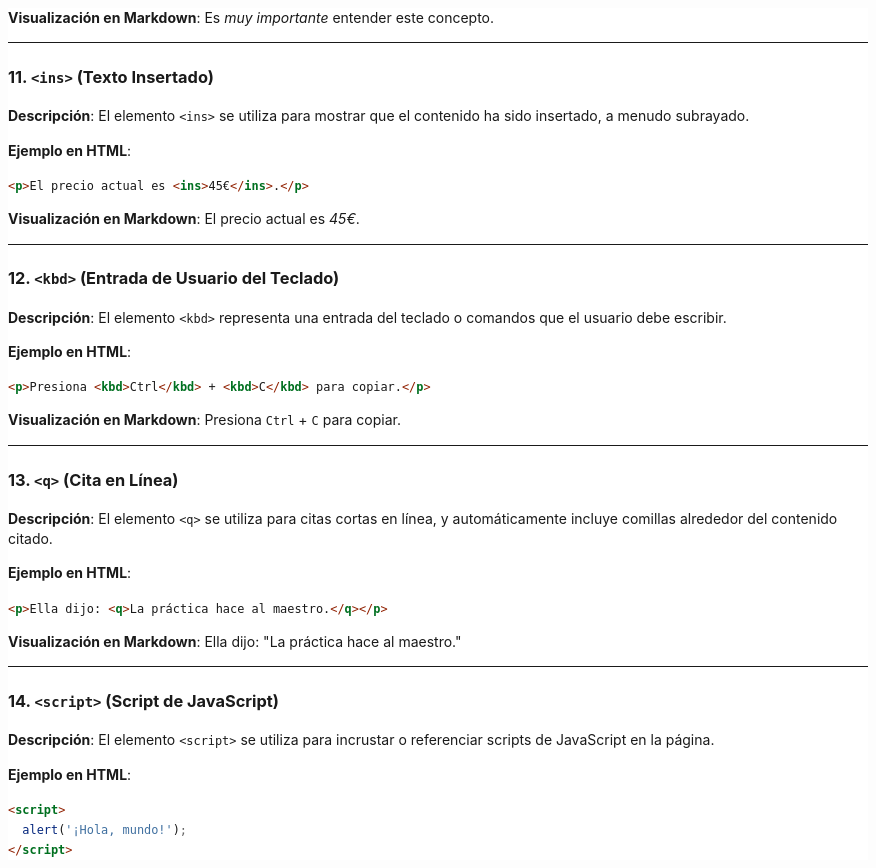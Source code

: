 **Visualización en Markdown**:
Es *muy importante* entender este concepto.

---

### 11. `<ins>` (Texto Insertado)
**Descripción**: El elemento `<ins>` se utiliza para mostrar que el contenido ha sido insertado, a menudo subrayado.

**Ejemplo en HTML**:
```html
<p>El precio actual es <ins>45€</ins>.</p>
```

**Visualización en Markdown**:
El precio actual es _45€_.

---

### 12. `<kbd>` (Entrada de Usuario del Teclado)
**Descripción**: El elemento `<kbd>` representa una entrada del teclado o comandos que el usuario debe escribir.

**Ejemplo en HTML**:
```html
<p>Presiona <kbd>Ctrl</kbd> + <kbd>C</kbd> para copiar.</p>
```

**Visualización en Markdown**:
Presiona `Ctrl` + `C` para copiar.

---

### 13. `<q>` (Cita en Línea)
**Descripción**: El elemento `<q>` se utiliza para citas cortas en línea, y automáticamente incluye comillas alrededor del contenido citado.

**Ejemplo en HTML**:
```html
<p>Ella dijo: <q>La práctica hace al maestro.</q></p>
```

**Visualización en Markdown**:
Ella dijo: "La práctica hace al maestro."

---

### 14. `<script>` (Script de JavaScript)
**Descripción**: El elemento `<script>` se utiliza para incrustar o referenciar scripts de JavaScript en la página.

**Ejemplo en HTML**:
```html
<script>
  alert('¡Hola, mundo!');
</script>
```
